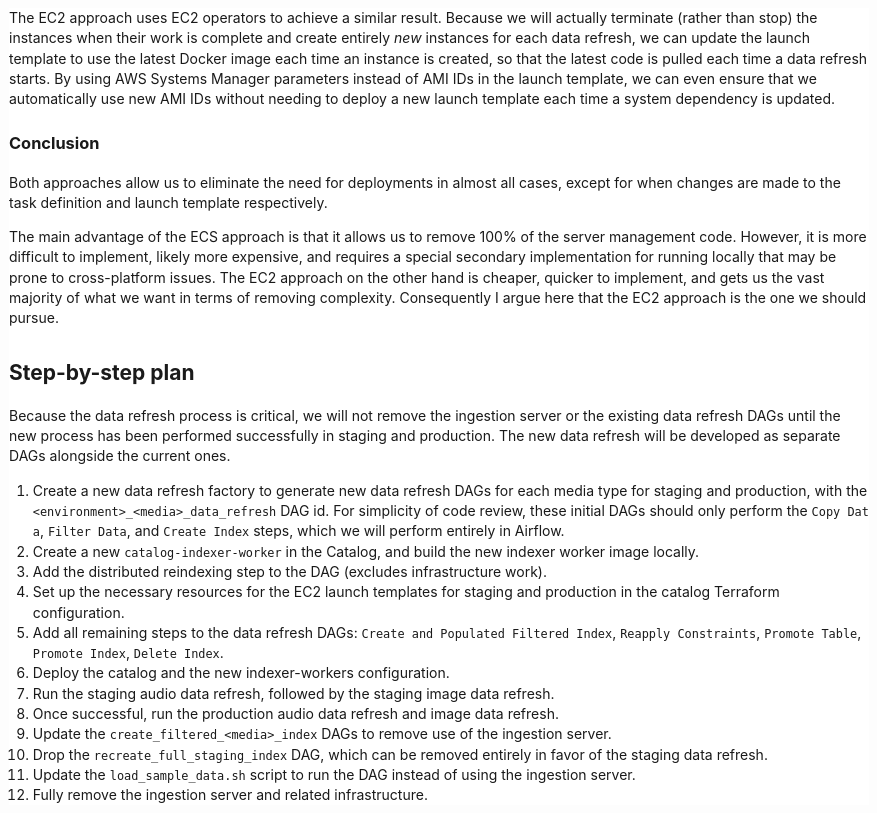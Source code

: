 The EC2 approach uses EC2 operators to achieve a similar result. Because we will
actually terminate (rather than stop) the instances when their work is complete
and create entirely _new_ instances for each data refresh, we can update the
launch template to use the latest Docker image each time an instance is created,
so that the latest code is pulled each time a data refresh starts. By using AWS
Systems Manager parameters instead of AMI IDs in the launch template, we can
even ensure that we automatically use new AMI IDs without needing to deploy a
new launch template each time a system dependency is updated.

### Conclusion

Both approaches allow us to eliminate the need for deployments in almost all
cases, except for when changes are made to the task definition and launch
template respectively.

The main advantage of the ECS approach is that it allows us to remove 100% of
the server management code. However, it is more difficult to implement, likely
more expensive, and requires a special secondary implementation for running
locally that may be prone to cross-platform issues. The EC2 approach on the
other hand is cheaper, quicker to implement, and gets us the vast majority of
what we want in terms of removing complexity. Consequently I argue here that the
EC2 approach is the one we should pursue.

## Step-by-step plan



Because the data refresh process is critical, we will not remove the ingestion
server or the existing data refresh DAGs until the new process has been
performed successfully in staging and production. The new data refresh will be
developed as separate DAGs alongside the current ones.

1. Create a new data refresh factory to generate new data refresh DAGs for each
   media type for staging and production, with the
   `<environment>_<media>_data_refresh` DAG id. For simplicity of code review,
   these initial DAGs should only perform the `Copy Data`, `Filter Data`, and
   `Create Index` steps, which we will perform entirely in Airflow.
1. Create a new `catalog-indexer-worker` in the Catalog, and build the new
   indexer worker image locally.
1. Add the distributed reindexing step to the DAG (excludes infrastructure
   work).
1. Set up the necessary resources for the EC2 launch templates for staging and
   production in the catalog Terraform configuration.
1. Add all remaining steps to the data refresh DAGs:
   `Create and Populated Filtered Index`, `Reapply Constraints`,
   `Promote Table`, `Promote Index`, `Delete Index`.
1. Deploy the catalog and the new indexer-workers configuration.
1. Run the staging audio data refresh, followed by the staging image data
   refresh.
1. Once successful, run the production audio data refresh and image data
   refresh.
1. Update the `create_filtered_<media>_index` DAGs to remove use of the
   ingestion server.
1. Drop the `recreate_full_staging_index` DAG, which can be removed entirely in
   favor of the staging data refresh.
1. Update the `load_sample_data.sh` script to run the DAG instead of using the
   ingestion server.
1. Fully remove the ingestion server and related infrastructure.
